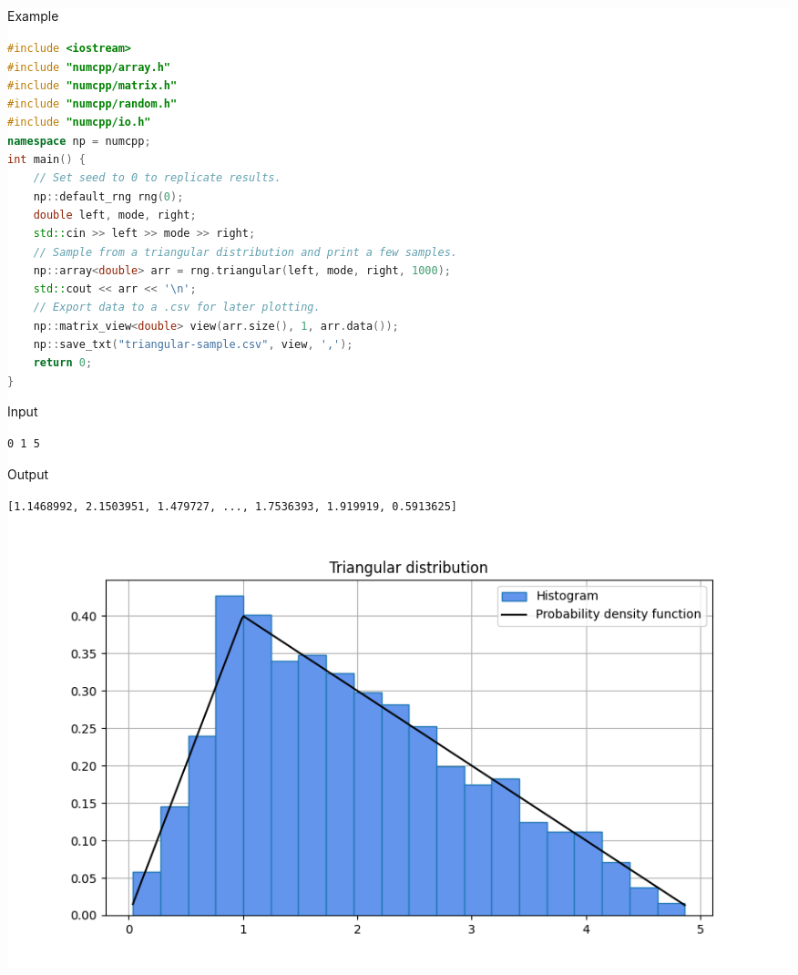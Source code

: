 Example

```cpp
#include <iostream>
#include "numcpp/array.h"
#include "numcpp/matrix.h"
#include "numcpp/random.h"
#include "numcpp/io.h"
namespace np = numcpp;
int main() {
    // Set seed to 0 to replicate results.
    np::default_rng rng(0);
    double left, mode, right;
    std::cin >> left >> mode >> right;
    // Sample from a triangular distribution and print a few samples.
    np::array<double> arr = rng.triangular(left, mode, right, 1000);
    std::cout << arr << '\n';
    // Export data to a .csv for later plotting.
    np::matrix_view<double> view(arr.size(), 1, arr.data());
    np::save_txt("triangular-sample.csv", view, ',');
    return 0;
}
```

Input

```
0 1 5
```

Output

```
[1.1468992, 2.1503951, 1.479727, ..., 1.7536393, 1.919919, 0.5913625]
```

![Triangular histogram](../Figures/histogram/triangular.png)
